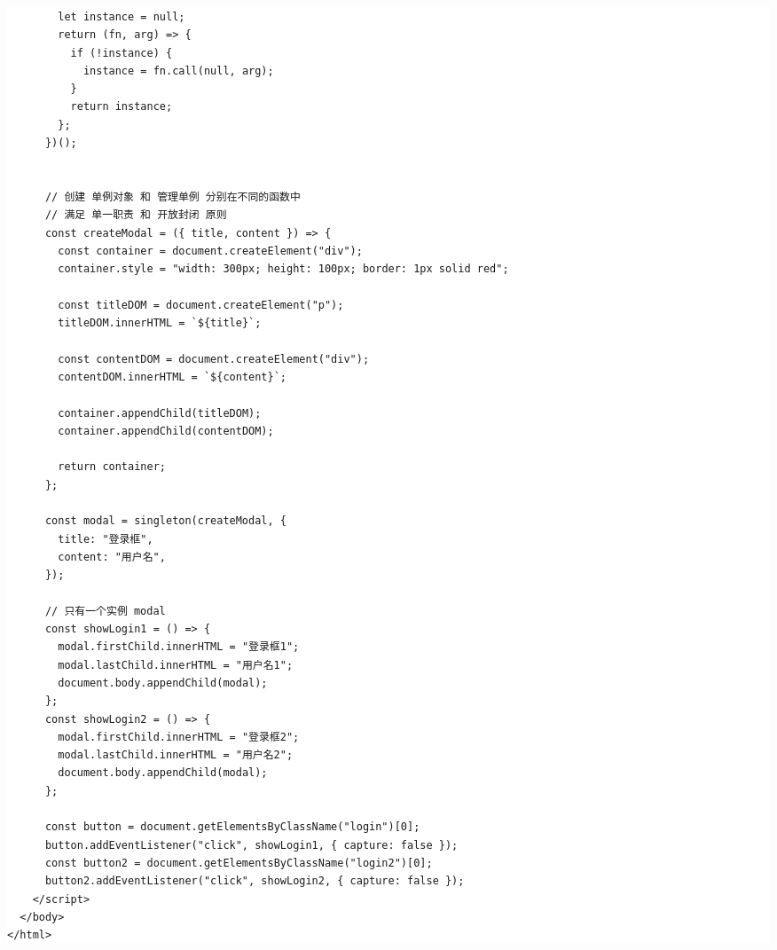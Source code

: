 ```
        let instance = null;
        return (fn, arg) => {
          if (!instance) {
            instance = fn.call(null, arg);
          }
          return instance;
        };
      })();


      // 创建 单例对象 和 管理单例 分别在不同的函数中
      // 满足 单一职责 和 开放封闭 原则
      const createModal = ({ title, content }) => {
        const container = document.createElement("div");
        container.style = "width: 300px; height: 100px; border: 1px solid red";

        const titleDOM = document.createElement("p");
        titleDOM.innerHTML = `${title}`;

        const contentDOM = document.createElement("div");
        contentDOM.innerHTML = `${content}`;

        container.appendChild(titleDOM);
        container.appendChild(contentDOM);

        return container;
      };

      const modal = singleton(createModal, {
        title: "登录框",
        content: "用户名",
      });

      // 只有一个实例 modal
      const showLogin1 = () => {
        modal.firstChild.innerHTML = "登录框1";
        modal.lastChild.innerHTML = "用户名1";
        document.body.appendChild(modal);
      };
      const showLogin2 = () => {
        modal.firstChild.innerHTML = "登录框2";
        modal.lastChild.innerHTML = "用户名2";
        document.body.appendChild(modal);
      };

      const button = document.getElementsByClassName("login")[0];
      button.addEventListener("click", showLogin1, { capture: false });
      const button2 = document.getElementsByClassName("login2")[0];
      button2.addEventListener("click", showLogin2, { capture: false });
    </script>
  </body>
</html>
```
